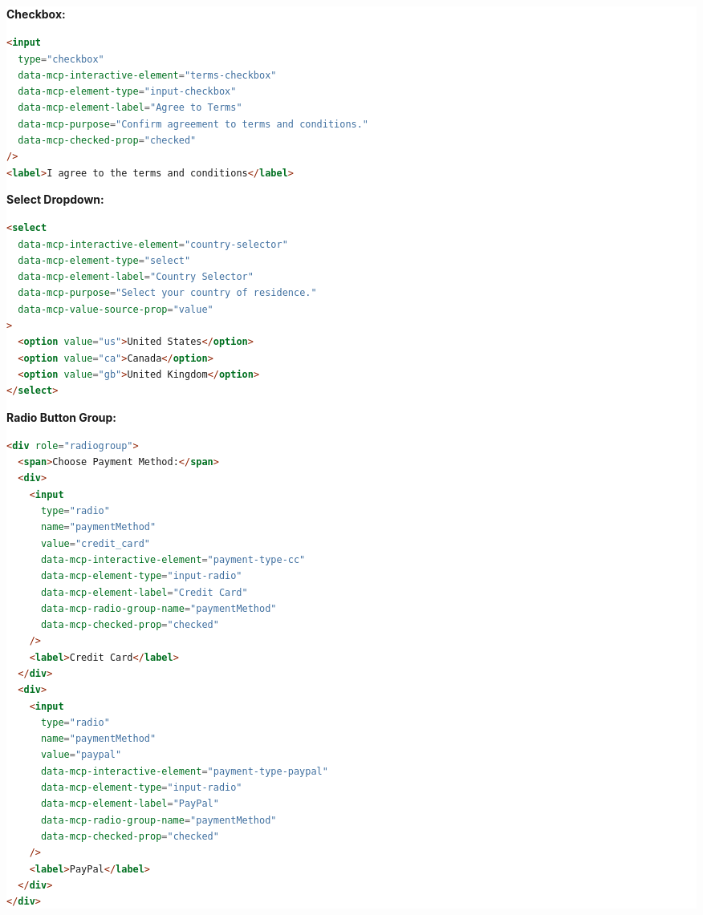 **Checkbox:**

```html
<input
  type="checkbox"
  data-mcp-interactive-element="terms-checkbox"
  data-mcp-element-type="input-checkbox"
  data-mcp-element-label="Agree to Terms"
  data-mcp-purpose="Confirm agreement to terms and conditions."
  data-mcp-checked-prop="checked"
/>
<label>I agree to the terms and conditions</label>
```

**Select Dropdown:**

```html
<select
  data-mcp-interactive-element="country-selector"
  data-mcp-element-type="select"
  data-mcp-element-label="Country Selector"
  data-mcp-purpose="Select your country of residence."
  data-mcp-value-source-prop="value"
>
  <option value="us">United States</option>
  <option value="ca">Canada</option>
  <option value="gb">United Kingdom</option>
</select>
```

**Radio Button Group:**

```html
<div role="radiogroup">
  <span>Choose Payment Method:</span>
  <div>
    <input
      type="radio"
      name="paymentMethod"
      value="credit_card"
      data-mcp-interactive-element="payment-type-cc"
      data-mcp-element-type="input-radio"
      data-mcp-element-label="Credit Card"
      data-mcp-radio-group-name="paymentMethod"
      data-mcp-checked-prop="checked"
    />
    <label>Credit Card</label>
  </div>
  <div>
    <input
      type="radio"
      name="paymentMethod"
      value="paypal"
      data-mcp-interactive-element="payment-type-paypal"
      data-mcp-element-type="input-radio"
      data-mcp-element-label="PayPal"
      data-mcp-radio-group-name="paymentMethod"
      data-mcp-checked-prop="checked"
    />
    <label>PayPal</label>
  </div>
</div>
```
